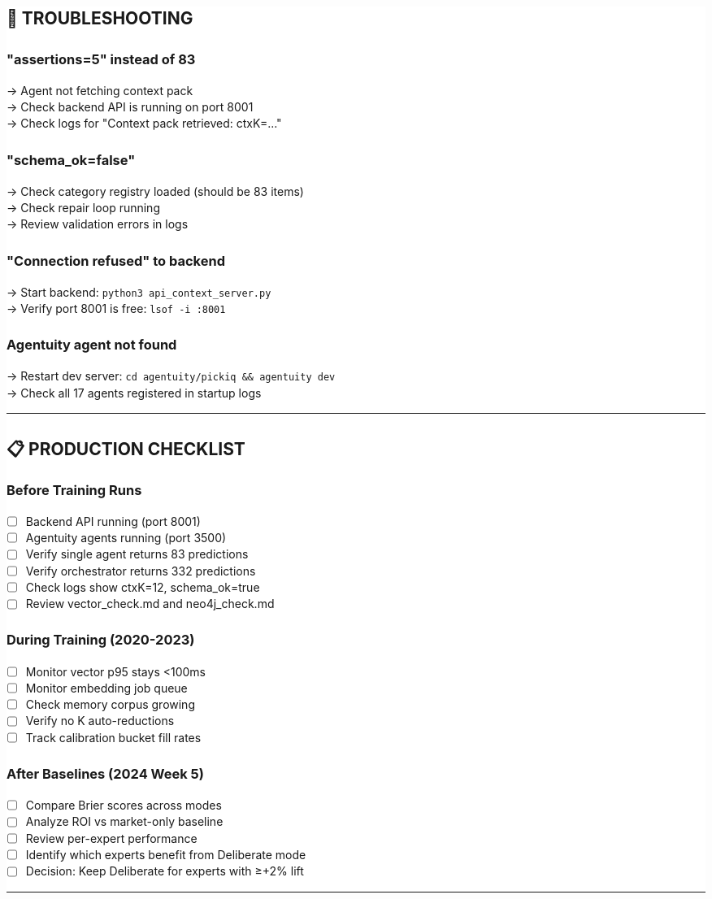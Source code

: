 
## 🔧 TROUBLESHOOTING

### "assertions=5" instead of 83
→ Agent not fetching context pack  
→ Check backend API is running on port 8001  
→ Check logs for "Context pack retrieved: ctxK=..."

### "schema_ok=false"
→ Check category registry loaded (should be 83 items)  
→ Check repair loop running  
→ Review validation errors in logs

### "Connection refused" to backend
→ Start backend: `python3 api_context_server.py`  
→ Verify port 8001 is free: `lsof -i :8001`

### Agentuity agent not found
→ Restart dev server: `cd agentuity/pickiq && agentuity dev`  
→ Check all 17 agents registered in startup logs

---

## 📋 PRODUCTION CHECKLIST

### Before Training Runs
- [ ] Backend API running (port 8001)
- [ ] Agentuity agents running (port 3500)
- [ ] Verify single agent returns 83 predictions
- [ ] Verify orchestrator returns 332 predictions
- [ ] Check logs show ctxK=12, schema_ok=true
- [ ] Review vector_check.md and neo4j_check.md

### During Training (2020-2023)
- [ ] Monitor vector p95 stays <100ms
- [ ] Monitor embedding job queue
- [ ] Check memory corpus growing
- [ ] Verify no K auto-reductions
- [ ] Track calibration bucket fill rates

### After Baselines (2024 Week 5)
- [ ] Compare Brier scores across modes
- [ ] Analyze ROI vs market-only baseline
- [ ] Review per-expert performance
- [ ] Identify which experts benefit from Deliberate mode
- [ ] Decision: Keep Deliberate for experts with ≥+2% lift

---
